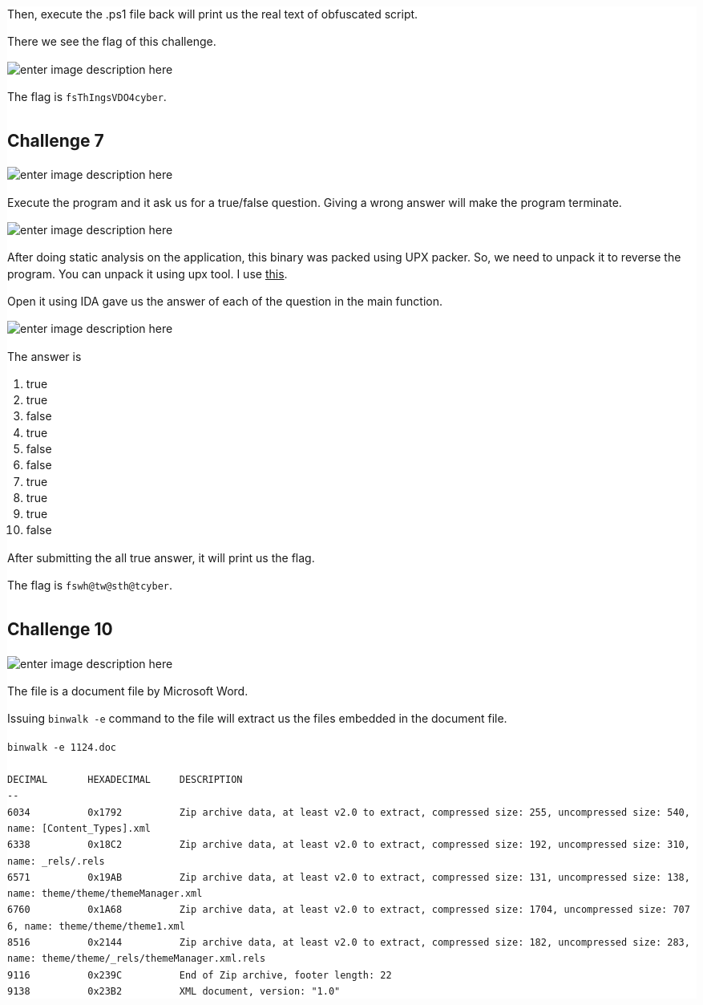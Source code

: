 Then, execute the .ps1 file back will print us the real text of obfuscated script. 

There we see the flag of this challenge.

![enter image description here](https://raw.githubusercontent.com/fareedfauzi/fareedfauzi.github.io/master/assets/images/fsecure19/40.PNG)

The flag is `fsThIngsVDO4cyber`.


## Challenge 7

![enter image description here](https://raw.githubusercontent.com/fareedfauzi/fareedfauzi.github.io/master/assets/images/fsecure19/41.PNG)

Execute the program and it ask us for a true/false question. Giving a wrong answer will make the program terminate.

![enter image description here](https://raw.githubusercontent.com/fareedfauzi/fareedfauzi.github.io/master/assets/images/fsecure19/42.PNG)

After doing static analysis on the application, this binary was packed using UPX packer. So, we need to unpack it to reverse the program. You can unpack it using upx tool. I use [this](http://www.pazera-software.com/download.php?id=0022&ft=i32&f=FUPX_Setup.exe).

Open it using IDA gave us the answer of each of the question in the main function.

![enter image description here](https://raw.githubusercontent.com/fareedfauzi/fareedfauzi.github.io/master/assets/images/fsecure19/43.PNG)

The answer is

 1. true
 2. true
 3. false
 4. true
 5. false
 6. false
 7. true
 8. true
 9. true
 10. false
 
 After submitting the all true answer, it will print us the flag.

The flag is `fswh@tw@sth@tcyber`.


## Challenge 10

![enter image description here](https://raw.githubusercontent.com/fareedfauzi/fareedfauzi.github.io/master/assets/images/fsecure19/44.PNG)
  
The file is a document file by Microsoft Word.

Issuing `binwalk -e` command to the file will extract us the files embedded in the document file.

    binwalk -e 1124.doc 
    
    DECIMAL       HEXADECIMAL     DESCRIPTION
    --
    6034          0x1792          Zip archive data, at least v2.0 to extract, compressed size: 255, uncompressed size: 540, name: [Content_Types].xml
    6338          0x18C2          Zip archive data, at least v2.0 to extract, compressed size: 192, uncompressed size: 310, name: _rels/.rels
    6571          0x19AB          Zip archive data, at least v2.0 to extract, compressed size: 131, uncompressed size: 138, name: theme/theme/themeManager.xml
    6760          0x1A68          Zip archive data, at least v2.0 to extract, compressed size: 1704, uncompressed size: 7076, name: theme/theme/theme1.xml
    8516          0x2144          Zip archive data, at least v2.0 to extract, compressed size: 182, uncompressed size: 283, name: theme/theme/_rels/themeManager.xml.rels
    9116          0x239C          End of Zip archive, footer length: 22
    9138          0x23B2          XML document, version: "1.0"
